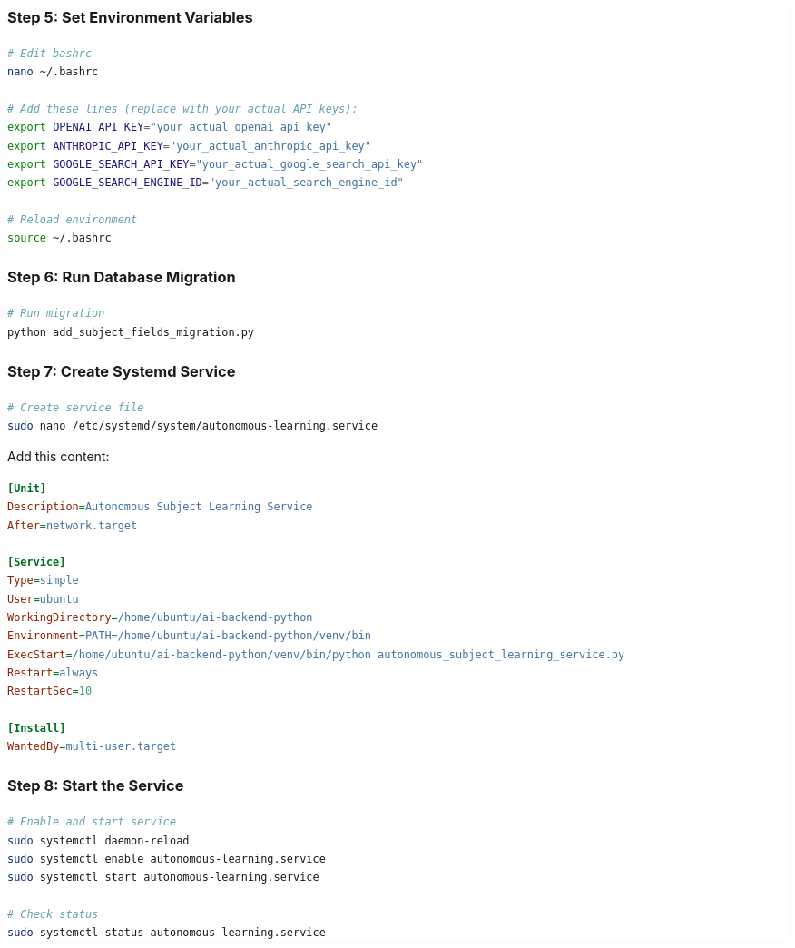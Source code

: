 ### Step 5: Set Environment Variables

```bash
# Edit bashrc
nano ~/.bashrc

# Add these lines (replace with your actual API keys):
export OPENAI_API_KEY="your_actual_openai_api_key"
export ANTHROPIC_API_KEY="your_actual_anthropic_api_key"
export GOOGLE_SEARCH_API_KEY="your_actual_google_search_api_key"
export GOOGLE_SEARCH_ENGINE_ID="your_actual_search_engine_id"

# Reload environment
source ~/.bashrc
```

### Step 6: Run Database Migration

```bash
# Run migration
python add_subject_fields_migration.py
```

### Step 7: Create Systemd Service

```bash
# Create service file
sudo nano /etc/systemd/system/autonomous-learning.service
```

Add this content:

```ini
[Unit]
Description=Autonomous Subject Learning Service
After=network.target

[Service]
Type=simple
User=ubuntu
WorkingDirectory=/home/ubuntu/ai-backend-python
Environment=PATH=/home/ubuntu/ai-backend-python/venv/bin
ExecStart=/home/ubuntu/ai-backend-python/venv/bin/python autonomous_subject_learning_service.py
Restart=always
RestartSec=10

[Install]
WantedBy=multi-user.target
```

### Step 8: Start the Service

```bash
# Enable and start service
sudo systemctl daemon-reload
sudo systemctl enable autonomous-learning.service
sudo systemctl start autonomous-learning.service

# Check status
sudo systemctl status autonomous-learning.service
```
